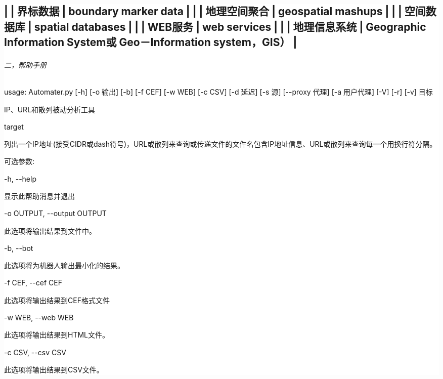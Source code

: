 |                                                              | 界标数据                     | boundary marker data                                         |
|                                                              | 地理空间聚合                 | geospatial mashups                                           |
|                                                              | 空间数据库                   | spatial databases                                            |
|                                                              | WEB服务                      | web services                                                 |
|                                                              | 地理信息系统                 | Geographic Information System或 Geo－Information system，GIS） |
---



###### 二，帮助手册

[CN]:翻译

usage: Automater.py [-h] [-o 输出] [-b] [-f CEF] [-w WEB] [-c CSV] 
           [-d 延迟] [-s 源] [--proxy 代理] [-a  用户代理] [-V] 
           [-r] [-v] 
           目标

IP、URL和散列被动分析工具

target 

列出一个IP地址(接受CIDR或dash符号)，URL或散列来查询或传递文件的文件名包含IP地址信息、URL或散列来查询每一个用换行符分隔。



可选参数:

-h, --help 				 				 				   

显示此帮助消息并退出



-o OUTPUT, --output OUTPUT  				

此选项将输出结果到文件中。



-b, --bot 					 				 				 

此选项将为机器人输出最小化的结果。



-f CEF, --cef CEF  				 				    

 此选项将输出结果到CEF格式文件



-w WEB, --web WEB  				 			   

此选项将输出结果到HTML文件。



-c CSV, --csv CSV 									  

此选项将输出结果到CSV文件。
